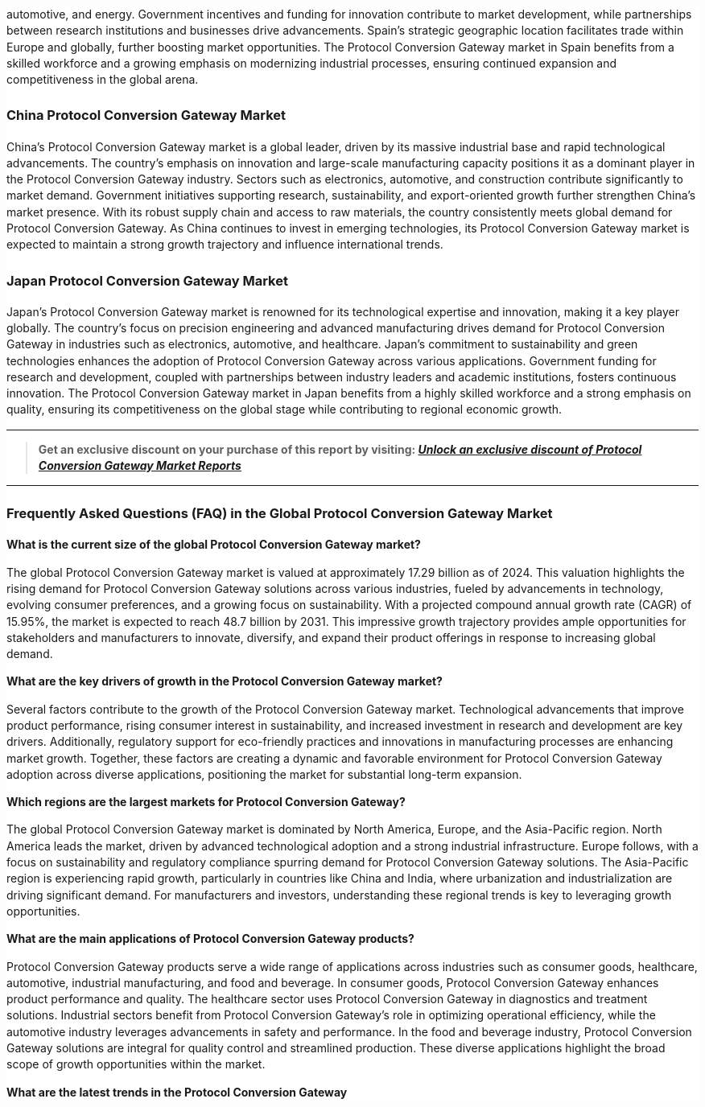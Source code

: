 automotive, and energy. Government incentives and funding for innovation contribute to market development, while partnerships between research institutions and businesses drive advancements. Spain&rsquo;s strategic geographic location facilitates trade within Europe and globally, further boosting market opportunities. The Protocol Conversion Gateway market in Spain benefits from a skilled workforce and a growing emphasis on modernizing industrial processes, ensuring continued expansion and competitiveness in the global arena.</p><h3>China Protocol Conversion Gateway Market</h3><p>China&rsquo;s Protocol Conversion Gateway market is a global leader, driven by its massive industrial base and rapid technological advancements. The country&rsquo;s emphasis on innovation and large-scale manufacturing capacity positions it as a dominant player in the Protocol Conversion Gateway industry. Sectors such as electronics, automotive, and construction contribute significantly to market demand. Government initiatives supporting research, sustainability, and export-oriented growth further strengthen China&rsquo;s market presence. With its robust supply chain and access to raw materials, the country consistently meets global demand for Protocol Conversion Gateway. As China continues to invest in emerging technologies, its Protocol Conversion Gateway market is expected to maintain a strong growth trajectory and influence international trends.</p><h3>Japan Protocol Conversion Gateway Market</h3><p>Japan&rsquo;s Protocol Conversion Gateway market is renowned for its technological expertise and innovation, making it a key player globally. The country&rsquo;s focus on precision engineering and advanced manufacturing drives demand for Protocol Conversion Gateway in industries such as electronics, automotive, and healthcare. Japan&rsquo;s commitment to sustainability and green technologies enhances the adoption of Protocol Conversion Gateway across various applications. Government funding for research and development, coupled with partnerships between industry leaders and academic institutions, fosters continuous innovation. The Protocol Conversion Gateway market in Japan benefits from a highly skilled workforce and a strong emphasis on quality, ensuring its competitiveness on the global stage while contributing to regional economic growth.</p><hr /><blockquote><p><strong>Get an exclusive discount on your purchase of this report by visiting: <em><a href="://marketresearchpulse.com/ask-for-discount/3179?utm_source=Github&amp;utm_medium=0119">Unlock an exclusive discount of Protocol Conversion Gateway Market Reports</a></em>&nbsp;</strong></p></blockquote><hr /><h3>Frequently Asked Questions (FAQ) in the Global Protocol Conversion Gateway Market</h3><p><strong>What is the current size of the global Protocol Conversion Gateway market?</strong></p><p>The global Protocol Conversion Gateway market is valued at approximately 17.29 billion as of 2024. This valuation highlights the rising demand for Protocol Conversion Gateway solutions across various industries, fueled by advancements in technology, evolving consumer preferences, and a growing focus on sustainability. With a projected compound annual growth rate (CAGR) of 15.95%, the market is expected to reach 48.7 billion by 2031. This impressive growth trajectory provides ample opportunities for stakeholders and manufacturers to innovate, diversify, and expand their product offerings in response to increasing global demand.</p><p><strong>What are the key drivers of growth in the Protocol Conversion Gateway market?</strong></p><p>Several factors contribute to the growth of the Protocol Conversion Gateway market. Technological advancements that improve product performance, rising consumer interest in sustainability, and increased investment in research and development are key drivers. Additionally, regulatory support for eco-friendly practices and innovations in manufacturing processes are enhancing market growth. Together, these factors are creating a dynamic and favorable environment for Protocol Conversion Gateway adoption across diverse applications, positioning the market for substantial long-term expansion.</p><p><strong>Which regions are the largest markets for Protocol Conversion Gateway?</strong></p><p>The global Protocol Conversion Gateway market is dominated by North America, Europe, and the Asia-Pacific region. North America leads the market, driven by advanced technological adoption and a strong industrial infrastructure. Europe follows, with a focus on sustainability and regulatory compliance spurring demand for Protocol Conversion Gateway solutions. The Asia-Pacific region is experiencing rapid growth, particularly in countries like China and India, where urbanization and industrialization are driving significant demand. For manufacturers and investors, understanding these regional trends is key to leveraging growth opportunities.</p><p><strong>What are the main applications of Protocol Conversion Gateway products?</strong></p><p>Protocol Conversion Gateway products serve a wide range of applications across industries such as consumer goods, healthcare, automotive, industrial manufacturing, and food and beverage. In consumer goods, Protocol Conversion Gateway enhances product performance and quality. The healthcare sector uses Protocol Conversion Gateway in diagnostics and treatment solutions. Industrial sectors benefit from Protocol Conversion Gateway&rsquo;s role in optimizing operational efficiency, while the automotive industry leverages advancements in safety and performance. In the food and beverage industry, Protocol Conversion Gateway solutions are integral for quality control and streamlined production. These diverse applications highlight the broad scope of growth opportunities within the market.</p><p><strong>What are the latest trends in the Protocol Conversion Gateway